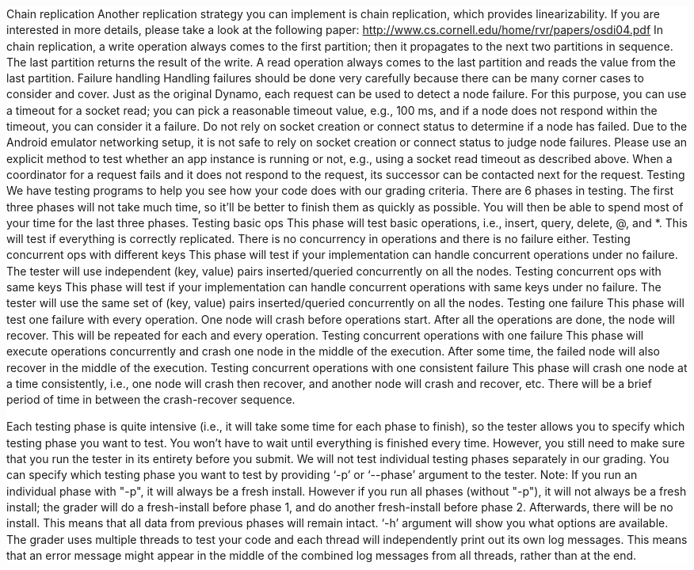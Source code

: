 Chain replication
Another replication strategy you can implement is chain replication, which provides linearizability.
If you are interested in more details, please take a look at the following paper: http://www.cs.cornell.edu/home/rvr/papers/osdi04.pdf
In chain replication, a write operation always comes to the first partition; then it propagates to the next two partitions in sequence. The last partition returns the result of the write.
A read operation always comes to the last partition and reads the value from the last partition.
Failure handling
Handling failures should be done very carefully because there can be many corner cases to consider and cover.
Just as the original Dynamo, each request can be used to detect a node failure.
For this purpose, you can use a timeout for a socket read; you can pick a reasonable timeout value, e.g., 100 ms, and if a node does not respond within the timeout, you can consider it a failure.
Do not rely on socket creation or connect status to determine if a node has failed. Due to the Android emulator networking setup, it is not safe to rely on socket creation or connect status to judge node failures. Please use an explicit method to test whether an app instance is running or not, e.g., using a socket read timeout as described above.
When a coordinator for a request fails and it does not respond to the request, its successor can be contacted next for the request.
Testing
We have testing programs to help you see how your code does with our grading criteria. There are 6 phases in testing. The first three phases will not take much time, so it’ll be better to finish them as quickly as possible. You will then be able to spend most of your time for the last three phases.
Testing basic ops
This phase will test basic operations, i.e., insert, query, delete, @, and *. This will test if everything is correctly replicated. There is no concurrency in operations and there is no failure either.
Testing concurrent ops with different keys
This phase will test if your implementation can handle concurrent operations under no failure.
The tester will use independent (key, value) pairs inserted/queried concurrently on all the nodes.
Testing concurrent ops with same keys
This phase will test if your implementation can handle concurrent operations with same keys under no failure.
The tester will use the same set of (key, value) pairs inserted/queried concurrently on all the nodes.
Testing one failure
This phase will test one failure with every operation.
One node will crash before operations start. After all the operations are done, the node will recover.
This will be repeated for each and every operation.
Testing concurrent operations with one failure
This phase will execute operations concurrently and crash one node in the middle of the execution. After some time, the failed node will also recover in the middle of the execution.
Testing concurrent operations with one consistent failure
This phase will crash one node at a time consistently, i.e., one node will crash then recover, and another node will crash and recover, etc.
There will be a brief period of time in between the crash-recover sequence.

Each testing phase is quite intensive (i.e., it will take some time for each phase to finish), so the tester allows you to specify which testing phase you want to test. You won’t have to wait until everything is finished every time. However, you still need to make sure that you run the tester in its entirety before you submit. We will not test individual testing phases separately in our grading.
You can specify which testing phase you want to test by providing ‘-p’ or ‘--phase’ argument to the tester.
Note: If you run an individual phase with "-p", it will always be a fresh install. However if you run all phases (without "-p"), it will not always be a fresh install; the grader will do a fresh-install before phase 1, and do another fresh-install before phase 2. Afterwards, there will be no install. This means that all data from previous phases will remain intact.
‘-h’ argument will show you what options are available.
The grader uses multiple threads to test your code and each thread will independently print out its own log messages. This means that an error message might appear in the middle of the combined log messages from all threads, rather than at the end.